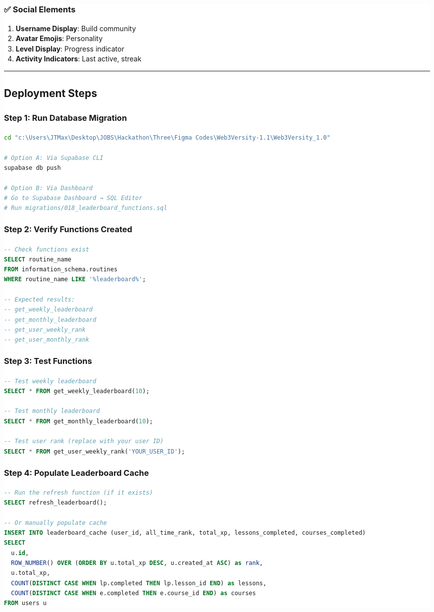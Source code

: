 ### ✅ Social Elements
1. **Username Display**: Build community
2. **Avatar Emojis**: Personality
3. **Level Display**: Progress indicator
4. **Activity Indicators**: Last active, streak

---

## Deployment Steps

### Step 1: Run Database Migration
```bash
cd "c:\Users\JTMax\Desktop\JOBS\Hackathon\Three\Figma Codes\Web3Versity-1.1\Web3Versity_1.0"

# Option A: Via Supabase CLI
supabase db push

# Option B: Via Dashboard
# Go to Supabase Dashboard → SQL Editor
# Run migrations/018_leaderboard_functions.sql
```

### Step 2: Verify Functions Created
```sql
-- Check functions exist
SELECT routine_name
FROM information_schema.routines
WHERE routine_name LIKE '%leaderboard%';

-- Expected results:
-- get_weekly_leaderboard
-- get_monthly_leaderboard
-- get_user_weekly_rank
-- get_user_monthly_rank
```

### Step 3: Test Functions
```sql
-- Test weekly leaderboard
SELECT * FROM get_weekly_leaderboard(10);

-- Test monthly leaderboard
SELECT * FROM get_monthly_leaderboard(10);

-- Test user rank (replace with your user ID)
SELECT * FROM get_user_weekly_rank('YOUR_USER_ID');
```

### Step 4: Populate Leaderboard Cache
```sql
-- Run the refresh function (if it exists)
SELECT refresh_leaderboard();

-- Or manually populate cache
INSERT INTO leaderboard_cache (user_id, all_time_rank, total_xp, lessons_completed, courses_completed)
SELECT
  u.id,
  ROW_NUMBER() OVER (ORDER BY u.total_xp DESC, u.created_at ASC) as rank,
  u.total_xp,
  COUNT(DISTINCT CASE WHEN lp.completed THEN lp.lesson_id END) as lessons,
  COUNT(DISTINCT CASE WHEN e.completed THEN e.course_id END) as courses
FROM users u
```